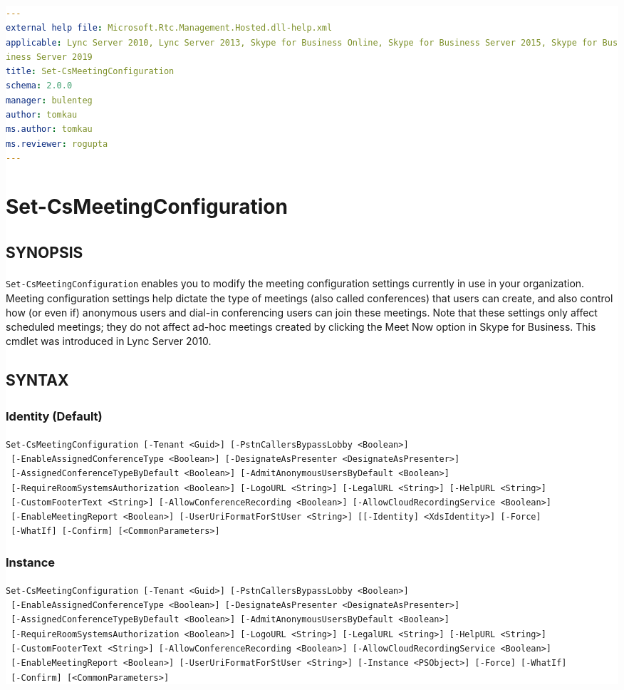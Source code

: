 ```yaml
---
external help file: Microsoft.Rtc.Management.Hosted.dll-help.xml
applicable: Lync Server 2010, Lync Server 2013, Skype for Business Online, Skype for Business Server 2015, Skype for Business Server 2019
title: Set-CsMeetingConfiguration
schema: 2.0.0
manager: bulenteg
author: tomkau
ms.author: tomkau
ms.reviewer: rogupta
---
```


# Set-CsMeetingConfiguration

## SYNOPSIS
`Set-CsMeetingConfiguration` enables you to modify the meeting configuration settings currently in use in your organization.
Meeting configuration settings help dictate the type of meetings (also called conferences) that users can create, and also control how (or even if) anonymous users and dial-in conferencing users can join these meetings.
Note that these settings only affect scheduled meetings; they do not affect ad-hoc meetings created by clicking the Meet Now option in Skype for Business.
This cmdlet was introduced in Lync Server 2010.

## SYNTAX

### Identity (Default)
```
Set-CsMeetingConfiguration [-Tenant <Guid>] [-PstnCallersBypassLobby <Boolean>]
 [-EnableAssignedConferenceType <Boolean>] [-DesignateAsPresenter <DesignateAsPresenter>]
 [-AssignedConferenceTypeByDefault <Boolean>] [-AdmitAnonymousUsersByDefault <Boolean>]
 [-RequireRoomSystemsAuthorization <Boolean>] [-LogoURL <String>] [-LegalURL <String>] [-HelpURL <String>]
 [-CustomFooterText <String>] [-AllowConferenceRecording <Boolean>] [-AllowCloudRecordingService <Boolean>]
 [-EnableMeetingReport <Boolean>] [-UserUriFormatForStUser <String>] [[-Identity] <XdsIdentity>] [-Force]
 [-WhatIf] [-Confirm] [<CommonParameters>]
```

### Instance
```
Set-CsMeetingConfiguration [-Tenant <Guid>] [-PstnCallersBypassLobby <Boolean>]
 [-EnableAssignedConferenceType <Boolean>] [-DesignateAsPresenter <DesignateAsPresenter>]
 [-AssignedConferenceTypeByDefault <Boolean>] [-AdmitAnonymousUsersByDefault <Boolean>]
 [-RequireRoomSystemsAuthorization <Boolean>] [-LogoURL <String>] [-LegalURL <String>] [-HelpURL <String>]
 [-CustomFooterText <String>] [-AllowConferenceRecording <Boolean>] [-AllowCloudRecordingService <Boolean>]
 [-EnableMeetingReport <Boolean>] [-UserUriFormatForStUser <String>] [-Instance <PSObject>] [-Force] [-WhatIf]
 [-Confirm] [<CommonParameters>]
```
